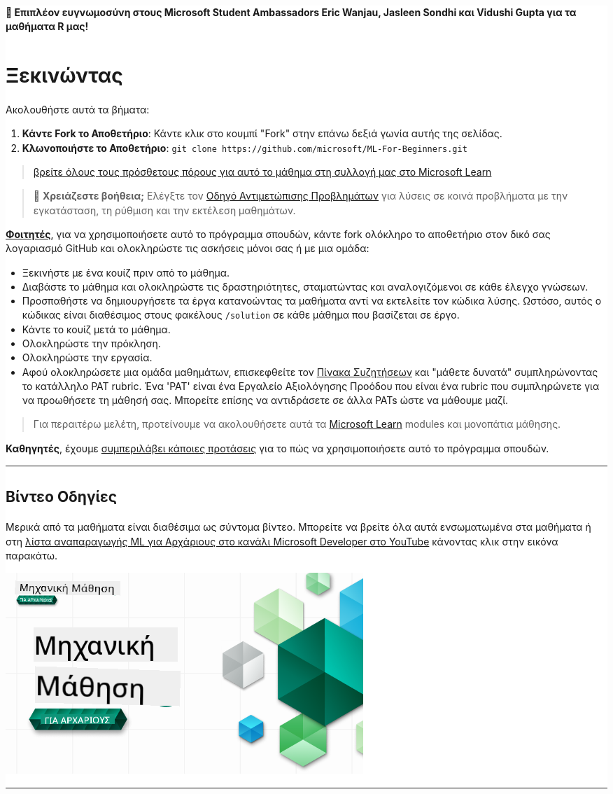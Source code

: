 **🤩 Επιπλέον ευγνωμοσύνη στους Microsoft Student Ambassadors Eric Wanjau, Jasleen Sondhi και Vidushi Gupta για τα μαθήματα R μας!**

# Ξεκινώντας

Ακολουθήστε αυτά τα βήματα:
1. **Κάντε Fork το Αποθετήριο**: Κάντε κλικ στο κουμπί "Fork" στην επάνω δεξιά γωνία αυτής της σελίδας.
2. **Κλωνοποιήστε το Αποθετήριο**:   `git clone https://github.com/microsoft/ML-For-Beginners.git`

> [βρείτε όλους τους πρόσθετους πόρους για αυτό το μάθημα στη συλλογή μας στο Microsoft Learn](https://learn.microsoft.com/en-us/collections/qrqzamz1nn2wx3?WT.mc_id=academic-77952-bethanycheum)

> 🔧 **Χρειάζεστε βοήθεια;** Ελέγξτε τον [Οδηγό Αντιμετώπισης Προβλημάτων](TROUBLESHOOTING.md) για λύσεις σε κοινά προβλήματα με την εγκατάσταση, τη ρύθμιση και την εκτέλεση μαθημάτων.

**[Φοιτητές](https://aka.ms/student-page)**, για να χρησιμοποιήσετε αυτό το πρόγραμμα σπουδών, κάντε fork ολόκληρο το αποθετήριο στον δικό σας λογαριασμό GitHub και ολοκληρώστε τις ασκήσεις μόνοι σας ή με μια ομάδα:

- Ξεκινήστε με ένα κουίζ πριν από το μάθημα.
- Διαβάστε το μάθημα και ολοκληρώστε τις δραστηριότητες, σταματώντας και αναλογιζόμενοι σε κάθε έλεγχο γνώσεων.
- Προσπαθήστε να δημιουργήσετε τα έργα κατανοώντας τα μαθήματα αντί να εκτελείτε τον κώδικα λύσης. Ωστόσο, αυτός ο κώδικας είναι διαθέσιμος στους φακέλους `/solution` σε κάθε μάθημα που βασίζεται σε έργο.
- Κάντε το κουίζ μετά το μάθημα.
- Ολοκληρώστε την πρόκληση.
- Ολοκληρώστε την εργασία.
- Αφού ολοκληρώσετε μια ομάδα μαθημάτων, επισκεφθείτε τον [Πίνακα Συζητήσεων](https://github.com/microsoft/ML-For-Beginners/discussions) και "μάθετε δυνατά" συμπληρώνοντας το κατάλληλο PAT rubric. Ένα 'PAT' είναι ένα Εργαλείο Αξιολόγησης Προόδου που είναι ένα rubric που συμπληρώνετε για να προωθήσετε τη μάθησή σας. Μπορείτε επίσης να αντιδράσετε σε άλλα PATs ώστε να μάθουμε μαζί.

> Για περαιτέρω μελέτη, προτείνουμε να ακολουθήσετε αυτά τα [Microsoft Learn](https://docs.microsoft.com/en-us/users/jenlooper-2911/collections/k7o7tg1gp306q4?WT.mc_id=academic-77952-leestott) modules και μονοπάτια μάθησης.

**Καθηγητές**, έχουμε [συμπεριλάβει κάποιες προτάσεις](for-teachers.md) για το πώς να χρησιμοποιήσετε αυτό το πρόγραμμα σπουδών.

---

## Βίντεο Οδηγίες

Μερικά από τα μαθήματα είναι διαθέσιμα ως σύντομα βίντεο. Μπορείτε να βρείτε όλα αυτά ενσωματωμένα στα μαθήματα ή στη [λίστα αναπαραγωγής ML για Αρχάριους στο κανάλι Microsoft Developer στο YouTube](https://aka.ms/ml-beginners-videos) κάνοντας κλικ στην εικόνα παρακάτω.

[![ML for beginners banner](../../translated_images/ml-for-beginners-video-banner.63f694a100034bc6251134294459696e070a3a9a04632e9fe6a24aa0de4a7384.el.png)](https://aka.ms/ml-beginners-videos)

---